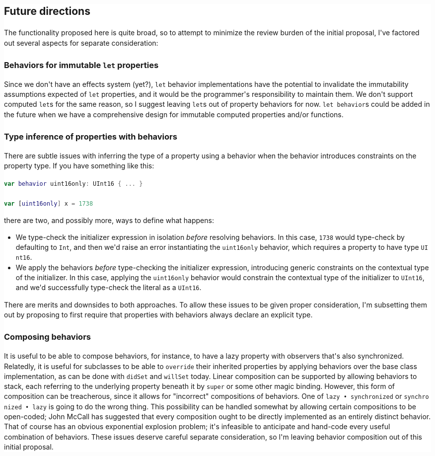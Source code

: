 ## Future directions

The functionality proposed here is quite broad, so to attempt to minimize
the review burden of the initial proposal, I've factored out several
aspects for separate consideration:

### Behaviors for immutable `let` properties

Since we don't have an effects system (yet?), `let` behavior implementations
have the potential to invalidate the immutability assumptions expected of `let`
properties, and it would be the programmer's responsibility to maintain them.
We don't support computed `let`s for the same reason, so I suggest leaving
`let`s out of property behaviors for now.  `let behavior`s could be added in
the future when we have a comprehensive design for immutable computed
properties and/or functions.

### Type inference of properties with behaviors

There are subtle issues with inferring the type of a property using a behavior
when the behavior introduces constraints on the property type. If you have
something like this:

```swift
var behavior uint16only: UInt16 { ... }

var [uint16only] x = 1738
```

there are two, and possibly more, ways to define what happens:

- We type-check the initializer expression in isolation *before* resolving
  behaviors. In this case, `1738` would type-check by defaulting to `Int`,
  and then we'd raise an error instantiating the `uint16only` behavior,
  which requires a property to have type `UInt16`.
- We apply the behaviors *before* type-checking the initializer expression,
  introducing generic constraints on the contextual type of the initializer.
  In this case, applying the `uint16only` behavior would constrain the
  contextual type of the initializer to `UInt16`, and we'd successfully
  type-check the literal as a `UInt16`.

There are merits and downsides to both approaches. To allow these issues to
be given proper consideration, I'm subsetting them out by proposing to
first require that properties with behaviors always declare an explicit type.

### Composing behaviors

It is useful to be able to compose behaviors, for instance, to have a
lazy property with observers that's also synchronized. Relatedly, it is
useful for subclasses to be able to `override` their inherited properties
by applying behaviors over the base class implementation, as can be done
with `didSet` and `willSet` today. Linear composition can be supported by
allowing behaviors to stack, each referring to the underlying property
beneath it by `super` or some other magic binding. However, this form
of composition can be treacherous, since it allows for "incorrect"
compositions of behaviors. One of `lazy • synchronized` or
`synchronized • lazy` is going to do the wrong thing. This possibility
can be handled somewhat by allowing certain compositions to be open-coded;
John McCall has suggested that every composition ought to be directly 
implemented as an entirely distinct behavior.
That of course
has an obvious exponential explosion problem; it's infeasible to anticipate
and hand-code every useful combination of behaviors. These issues deserve
careful separate consideration, so I'm leaving behavior composition out of this
initial proposal.
